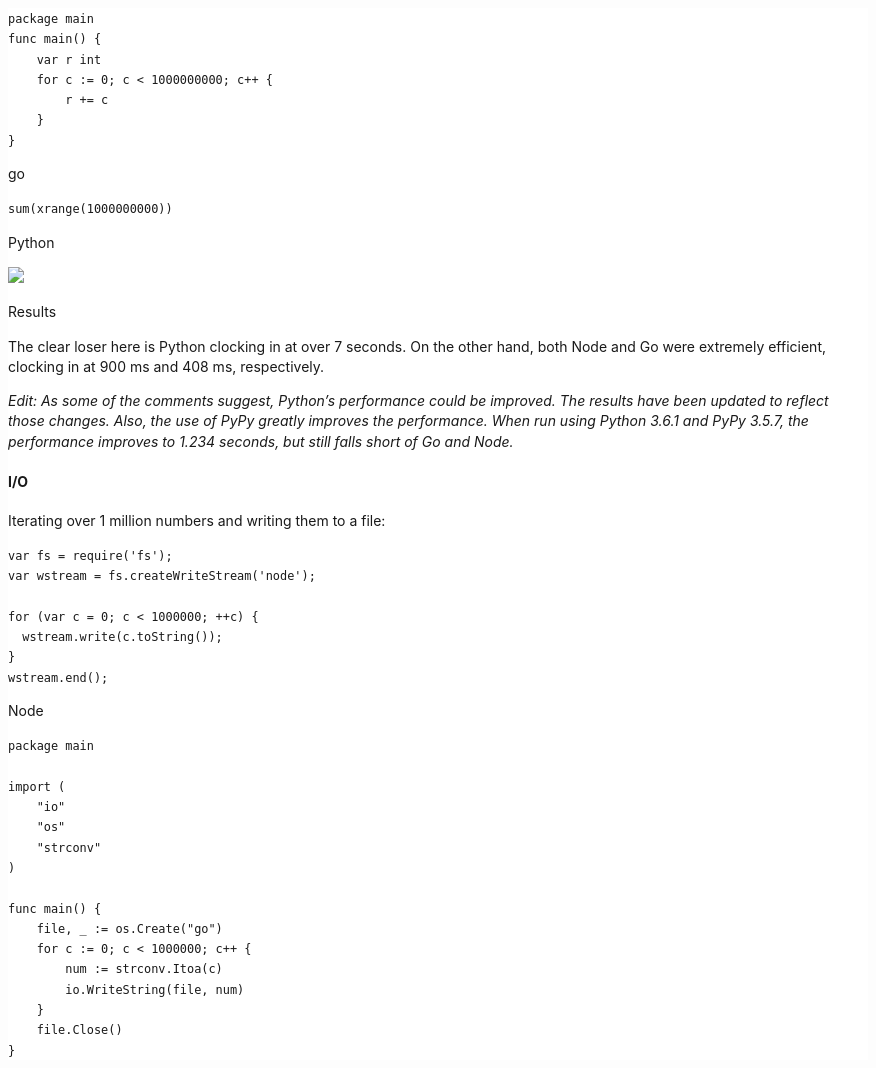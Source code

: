```
package main
func main() {
    var r int
    for c := 0; c < 1000000000; c++ {
        r += c
    }
}
```

go


```
sum(xrange(1000000000))
```

Python

 ![](https://cdn-images-1.medium.com/max/800/1*5u0Q9nmpkcsp2ltzmLO6CQ.png) 

Results

The clear loser here is Python clocking in at over 7 seconds. On the other hand, both Node and Go were extremely efficient, clocking in at 900 ms and 408 ms, respectively.

 _Edit: As some of the comments suggest, Python’s performance could be improved. The results have been updated to reflect those changes. Also, the use of PyPy greatly improves the performance. When run using Python 3.6.1 and PyPy 3.5.7, the performance improves to 1.234 seconds, but still falls short of Go and Node._ 

#### I/O

Iterating over 1 million numbers and writing them to a file:


```
var fs = require('fs');
var wstream = fs.createWriteStream('node');

for (var c = 0; c < 1000000; ++c) {
  wstream.write(c.toString());
}
wstream.end();
```

Node

```
package main

import (
    "io"
    "os"
    "strconv"
)

func main() {
    file, _ := os.Create("go")
    for c := 0; c < 1000000; c++ {
        num := strconv.Itoa(c)
        io.WriteString(file, num)
    }
    file.Close()
}
```
